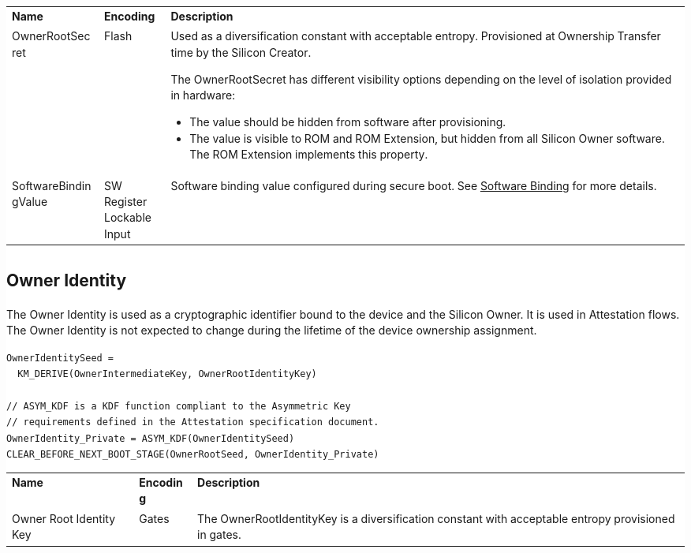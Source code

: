 <table>
  <tr>
    <td><strong>Name</strong></td>
    <td><strong>Encoding</strong></td>
    <td><strong>Description</strong></td>
  </tr>
  <tr>
    <td id="owner-root-secret">OwnerRootSecret</td>
    <td>Flash</td>
    <td>
Used as a diversification constant with acceptable entropy. Provisioned at
Ownership Transfer time by the Silicon Creator.

The OwnerRootSecret has different visibility options depending on the level of
isolation provided in hardware:

*   The value should be hidden from software after provisioning.
*   The value is visible to ROM and ROM Extension, but hidden from all Silicon
    Owner software. The ROM Extension implements this property.
    </td>
  </tr>
  <tr>
    <td>SoftwareBindingValue</td>
    <td>SW Register<br>Lockable Input</td>
    <td>
Software binding value configured during secure boot. See
<a href="#software-binding">Software Binding</a> for more details.
    </td>
  </tr>
</table>

## Owner Identity

The Owner Identity is used as a cryptographic identifier bound to the device and
the Silicon Owner. It is used in Attestation flows. The Owner Identity is not
expected to change during the lifetime of the device ownership assignment.

```
OwnerIdentitySeed =
  KM_DERIVE(OwnerIntermediateKey, OwnerRootIdentityKey)

// ASYM_KDF is a KDF function compliant to the Asymmetric Key
// requirements defined in the Attestation specification document.
OwnerIdentity_Private = ASYM_KDF(OwnerIdentitySeed)
CLEAR_BEFORE_NEXT_BOOT_STAGE(OwnerRootSeed, OwnerIdentity_Private)
```

<table>
  <tr>
    <td><strong>Name</strong></td>
    <td><strong>Encoding</strong></td>
    <td><strong>Description</strong></td>
  </tr>
  <tr>
    <td>Owner Root Identity Key</td>
    <td>Gates</td>
    <td>
The OwnerRootIdentityKey is a diversification constant with acceptable entropy
provisioned in gates.

